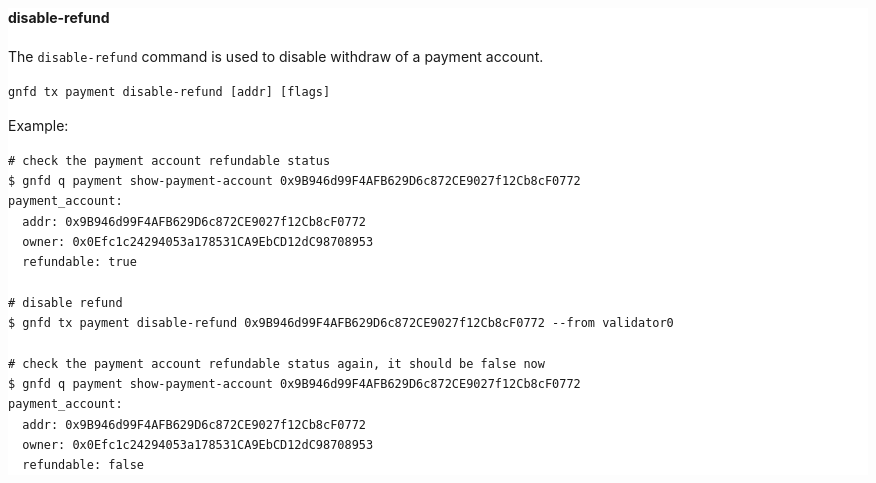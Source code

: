 #### disable-refund

The `disable-refund` command is used to disable withdraw of a payment account.

```shell
gnfd tx payment disable-refund [addr] [flags]
```

Example:

```shell
# check the payment account refundable status
$ gnfd q payment show-payment-account 0x9B946d99F4AFB629D6c872CE9027f12Cb8cF0772
payment_account:
  addr: 0x9B946d99F4AFB629D6c872CE9027f12Cb8cF0772
  owner: 0x0Efc1c24294053a178531CA9EbCD12dC98708953
  refundable: true

# disable refund
$ gnfd tx payment disable-refund 0x9B946d99F4AFB629D6c872CE9027f12Cb8cF0772 --from validator0

# check the payment account refundable status again, it should be false now
$ gnfd q payment show-payment-account 0x9B946d99F4AFB629D6c872CE9027f12Cb8cF0772
payment_account:
  addr: 0x9B946d99F4AFB629D6c872CE9027f12Cb8cF0772
  owner: 0x0Efc1c24294053a178531CA9EbCD12dC98708953
  refundable: false
```
